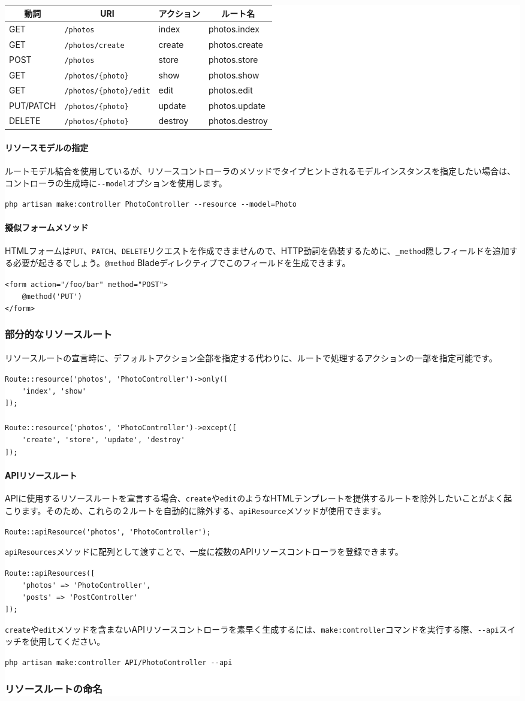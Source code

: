 動詞      | URI                  | アクション       | ルート名
----------|-----------------------|--------------|---------------------
GET       | `/photos`              | index        | photos.index
GET       | `/photos/create`       | create       | photos.create
POST      | `/photos`              | store        | photos.store
GET       | `/photos/{photo}`      | show         | photos.show
GET       | `/photos/{photo}/edit` | edit         | photos.edit
PUT/PATCH | `/photos/{photo}`      | update       | photos.update
DELETE    | `/photos/{photo}`      | destroy      | photos.destroy

#### リソースモデルの指定

ルートモデル結合を使用しているが、リソースコントローラのメソッドでタイプヒントされるモデルインスタンスを指定したい場合は、コントローラの生成時に`--model`オプションを使用します。

    php artisan make:controller PhotoController --resource --model=Photo

#### 擬似フォームメソッド

HTMLフォームは`PUT`、`PATCH`、`DELETE`リクエストを作成できませんので、HTTP動詞を偽装するために、`_method`隠しフィールドを追加する必要が起きるでしょう。`@method` Bladeディレクティブでこのフィールドを生成できます。

    <form action="/foo/bar" method="POST">
        @method('PUT')
    </form>

<a name="restful-partial-resource-routes"></a>
### 部分的なリソースルート

リソースルートの宣言時に、デフォルトアクション全部を指定する代わりに、ルートで処理するアクションの一部を指定可能です。

    Route::resource('photos', 'PhotoController')->only([
        'index', 'show'
    ]);

    Route::resource('photos', 'PhotoController')->except([
        'create', 'store', 'update', 'destroy'
    ]);

#### APIリソースルート

APIに使用するリソースルートを宣言する場合、`create`や`edit`のようなHTMLテンプレートを提供するルートを除外したいことがよく起こります。そのため、これらの２ルートを自動的に除外する、`apiResource`メソッドが使用できます。

    Route::apiResource('photos', 'PhotoController');

`apiResources`メソッドに配列として渡すことで、一度に複数のAPIリソースコントローラを登録できます。

    Route::apiResources([
        'photos' => 'PhotoController',
        'posts' => 'PostController'
    ]);

`create`や`edit`メソッドを含まないAPIリソースコントローラを素早く生成するには、`make:controller`コマンドを実行する際、`--api`スイッチを使用してください。

    php artisan make:controller API/PhotoController --api

<a name="restful-naming-resource-routes"></a>
### リソースルートの命名
